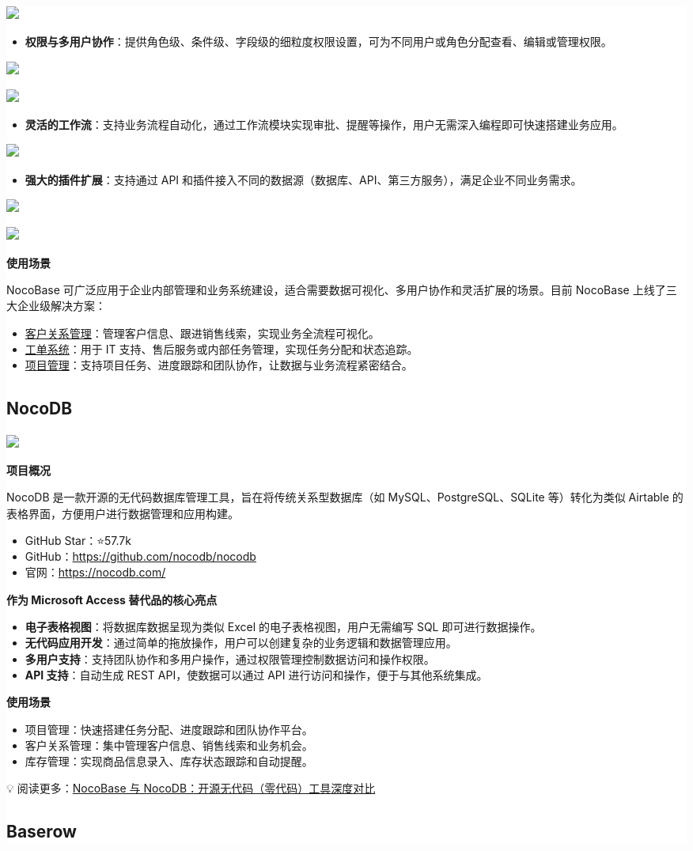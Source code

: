 ![](https://nocobase.feishu.cn/space/api/box/stream/download/asynccode/?code=MzkwNDkyMDgyYTRhZTY5ZmNhY2Q5MThhNWE5M2M5MGJfbzJ5Y1VZTloxQ1djeEhLZTl5b2lJYnBHaDNUOGJnSlNfVG9rZW46QkR0cWJ0NVVJb3VrTU14cnNWZ2NjelNabnZjXzE3NTg4NzU1NzQ6MTc1ODg3OTE3NF9WNA)

* **权限与多用户协作**：提供角色级、条件级、字段级的细粒度权限设置，可为不同用户或角色分配查看、编辑或管理权限。

![](https://nocobase.feishu.cn/space/api/box/stream/download/asynccode/?code=OGY2YzFjY2RkNTA3YmM3Y2Y1MTE4YWJhNTE1MDAxNDlfT3hCdlNnUjJJbGVoZjB1Z0dxaFc1cnV2cVRTTTU5cnJfVG9rZW46U0IzMmJEWDRIbzlHbDJ4N1BhYWNJaDd4bnFjXzE3NTg4NzU1NzQ6MTc1ODg3OTE3NF9WNA)

![](https://nocobase.feishu.cn/space/api/box/stream/download/asynccode/?code=MTBhMmY3YzYzM2MwYmU5NjI1MDdjN2RmZWNjNTY0MDlfdGs3T29IRnEwUkdiR3A5eVZpd01XMW40MkdNZWp3NEpfVG9rZW46RkJaWWJpUWhMb3p2WUt4ZWxKb2NkNlZwblNjXzE3NTg4NzU1NzQ6MTc1ODg3OTE3NF9WNA)

* **灵活的工作流**：支持业务流程自动化，通过工作流模块实现审批、提醒等操作，用户无需深入编程即可快速搭建业务应用。

![](https://nocobase.feishu.cn/space/api/box/stream/download/asynccode/?code=OGFjYmIxYmQ0MTRlZjU1MTg0ZjU3YTYxMjgwOWNkMTZfS0lKdWpBTVRXZFhPMzljVWt1aWlFdGVFcTBGdVJiakdfVG9rZW46R3FxQmI1ZzgxbzlPWEh4MEc2ZGNzUjBpbmZoXzE3NTg4NzU1NzQ6MTc1ODg3OTE3NF9WNA)

* **强大的插件扩展**：支持通过 API 和插件接入不同的数据源（数据库、API、第三方服务），满足企业不同业务需求。

![](https://nocobase.feishu.cn/space/api/box/stream/download/asynccode/?code=ZDcxMDg0YzdhODZjMjVkOTdiOGUyZDllZjE1NzI3NGVfR0w1b0NyWkdvQjlLZ1A2eEgydFlyZng5aGV5UmE2VnhfVG9rZW46TXM5RmJQbzlrb2phY1J4cnRwdWM0OHQwblRmXzE3NTg4NzU1NzQ6MTc1ODg3OTE3NF9WNA)

![](https://nocobase.feishu.cn/space/api/box/stream/download/asynccode/?code=YzMwYWU2YzQ5YzlmMjExYzA4ZWI1MTY3M2Y5OTdlNzFfck1TY2hnYnFDakk0cjM5Z0hSOGVRS2dmdDdNTDhTUklfVG9rZW46UklGaGJIdjA3b3NqV2l4YWtGS2NzS1M4bkhkXzE3NTg4NzU1NzQ6MTc1ODg3OTE3NF9WNA)

**使用场景**

NocoBase 可广泛应用于企业内部管理和业务系统建设，适合需要数据可视化、多用户协作和灵活扩展的场景。目前 NocoBase 上线了三大企业级解决方案：

* [客户关系管理](https://www.nocobase.com/en/solutions/crm)：管理客户信息、跟进销售线索，实现业务全流程可视化。
* [工单系统](https://www.nocobase.com/en/solutions/ticketing)：用于 IT 支持、售后服务或内部任务管理，实现任务分配和状态追踪。
* [项目管理](https://www.nocobase.com/en/solutions/project-management)：支持项目任务、进度跟踪和团队协作，让数据与业务流程紧密结合。

## NocoDB

![](https://nocobase.feishu.cn/space/api/box/stream/download/asynccode/?code=N2YxMTIwNWRiZDZiM2YyOTYzNmRlOGY2MzgwYzUzYTJfZkMyR1kwaUp2VWc1OUhRR3p5bUJlcWVnQWpPQ2poNEVfVG9rZW46TkxnNWI5cVpFb0Y4VEd4SWxNTmN5eWJFbkpiXzE3NTg4NzU1NzQ6MTc1ODg3OTE3NF9WNA)

**项目概况**

NocoDB 是一款开源的无代码数据库管理工具，旨在将传统关系型数据库（如 MySQL、PostgreSQL、SQLite 等）转化为类似 Airtable 的表格界面，方便用户进行数据管理和应用构建。

* GitHub Star：⭐57.7k
* GitHub：https://github.com/nocodb/nocodb
* 官网：https://nocodb.com/

**作为 Microsoft Access 替代品的核心亮点**

* **电子表格视图**：将数据库数据呈现为类似 Excel 的电子表格视图，用户无需编写 SQL 即可进行数据操作。
* **无代码应用开发**：通过简单的拖放操作，用户可以创建复杂的业务逻辑和数据管理应用。
* **多用户支持**：支持团队协作和多用户操作，通过权限管理控制数据访问和操作权限。
* **API 支持**：自动生成 REST API，使数据可以通过 API 进行访问和操作，便于与其他系统集成。

**使用场景**

* 项目管理：快速搭建任务分配、进度跟踪和团队协作平台。
* 客户关系管理：集中管理客户信息、销售线索和业务机会。
* 库存管理：实现商品信息录入、库存状态跟踪和自动提醒。

💡 阅读更多：[NocoBase 与 NocoDB：开源无代码（零代码）工具深度对比](https://www.nocobase.com/cn/blog/nocobase-vs-nocodb)

## Baserow
